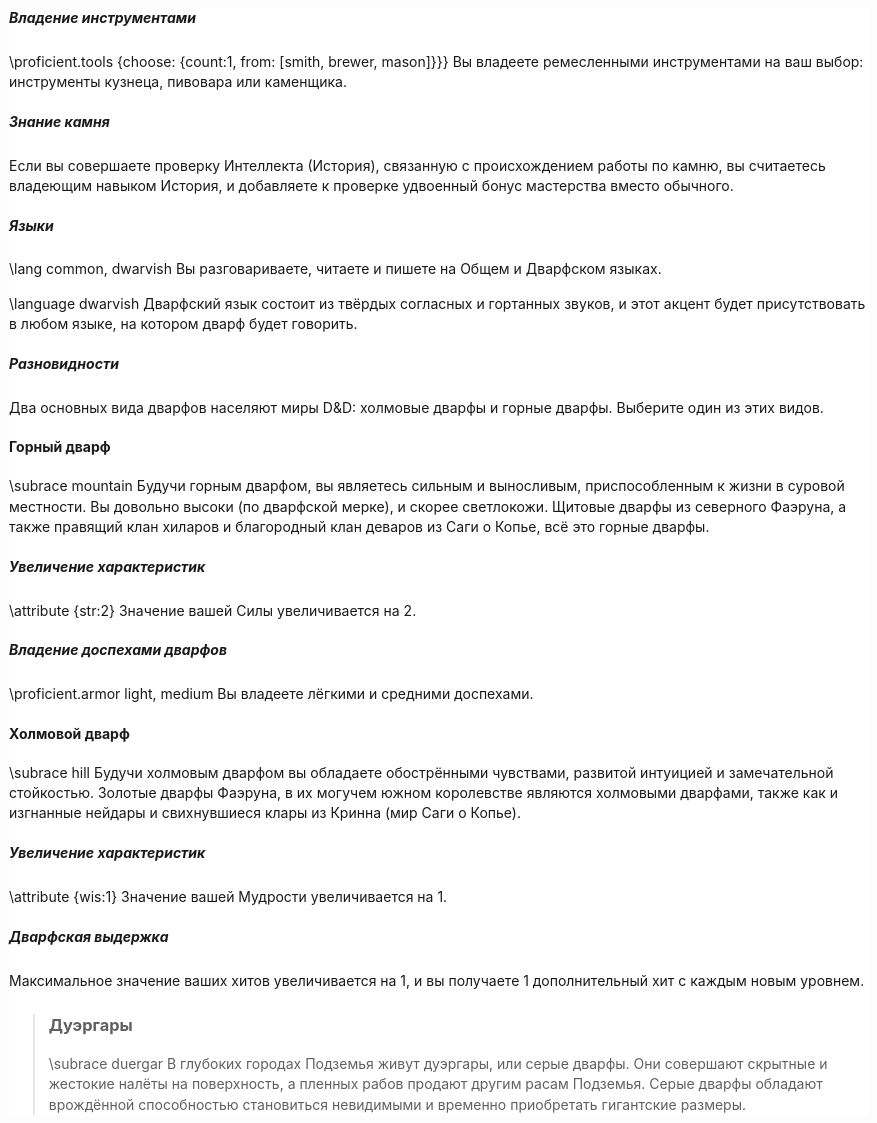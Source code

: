 ##### Владение инструментами
\proficient.tools {choose: {count:1, from: [smith, brewer, mason]}}}
Вы владеете ремесленными инструментами на ваш выбор: инструменты кузнеца, пивовара или каменщика.

##### Знание камня
Если вы совершаете проверку Интеллекта (История), связанную с происхождением работы по камню, вы считаетесь владеющим навыком История, и добавляете к проверке удвоенный бонус мастерства вместо обычного.

##### Языки
\lang common, dwarvish
Вы разговариваете, читаете и пишете на Общем и Дварфском языках.

\language dwarvish
Дварфский язык состоит из твёрдых согласных и гортанных звуков, и этот акцент будет присутствовать в любом языке, на котором дварф будет говорить.

##### Разновидности
Два основных вида дварфов населяют миры D&D: холмовые дварфы и горные дварфы. Выберите один из этих видов.


#### Горный дварф
\subrace mountain
Будучи горным дварфом, вы являетесь сильным и выносливым, приспособленным к жизни в суровой местности. Вы довольно высоки (по дварфской мерке), и скорее светлокожи. Щитовые дварфы из северного Фаэруна, а также правящий клан хиларов и благородный клан деваров из Саги о Копье, всё это горные дварфы.

##### Увеличение характеристик
\attribute {str:2}
Значение вашей Силы увеличивается на 2.

##### Владение доспехами дварфов
\proficient.armor light, medium
Вы владеете лёгкими и средними доспехами.


#### Холмовой дварф
\subrace hill
Будучи холмовым дварфом вы обладаете обострёнными чувствами, развитой интуицией и замечательной стойкостью. Золотые дварфы Фаэруна, в их могучем южном королевстве являются холмовыми дварфами, также как и изгнанные нейдары и свихнувшиеся клары из Кринна (мир Саги о Копье).

##### Увеличение характеристик
\attribute {wis:1}
Значение вашей Мудрости увеличивается на 1.

##### Дварфская выдержка
Максимальное значение ваших хитов увеличивается на 1, и вы получаете 1 дополнительный хит с каждым новым уровнем.


> ### Дуэргары
> \subrace duergar
> В глубоких городах Подземья живут дуэргары, или серые дварфы. Они совершают скрытные и жестокие налёты на поверхность, а пленных рабов продают другим расам Подземья. Серые дварфы обладают врождённой способностью становиться невидимыми и временно приобретать гигантские размеры.
